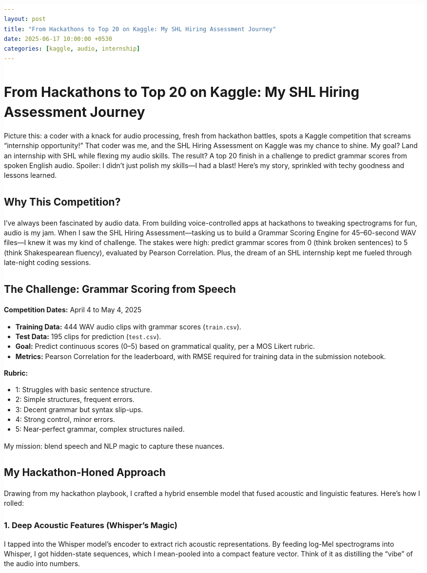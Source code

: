 ```yaml
---
layout: post
title: "From Hackathons to Top 20 on Kaggle: My SHL Hiring Assessment Journey"
date: 2025-06-17 10:00:00 +0530
categories: [kaggle, audio, internship]
---
```


# From Hackathons to Top 20 on Kaggle: My SHL Hiring Assessment Journey

Picture this: a coder with a knack for audio processing, fresh from hackathon battles, spots a Kaggle competition that screams “internship opportunity!” That coder was me, and the SHL Hiring Assessment on Kaggle was my chance to shine. My goal? Land an internship with SHL while flexing my audio skills. The result? A top 20 finish in a challenge to predict grammar scores from spoken English audio. Spoiler: I didn’t just polish my skills—I had a blast! Here’s my story, sprinkled with techy goodness and lessons learned.

## Why This Competition?
I’ve always been fascinated by audio data. From building voice-controlled apps at hackathons to tweaking spectrograms for fun, audio is my jam. When I saw the SHL Hiring Assessment—tasking us to build a Grammar Scoring Engine for 45–60-second WAV files—I knew it was my kind of challenge. The stakes were high: predict grammar scores from 0 (think broken sentences) to 5 (think Shakespearean fluency), evaluated by Pearson Correlation. Plus, the dream of an SHL internship kept me fueled through late-night coding sessions.

## The Challenge: Grammar Scoring from Speech
**Competition Dates:** April 4 to May 4, 2025

- **Training Data:** 444 WAV audio clips with grammar scores (`train.csv`).
- **Test Data:** 195 clips for prediction (`test.csv`).
- **Goal:** Predict continuous scores (0–5) based on grammatical quality, per a MOS Likert rubric.
- **Metrics:** Pearson Correlation for the leaderboard, with RMSE required for training data in the submission notebook.

**Rubric:**

- 1: Struggles with basic sentence structure.
- 2: Simple structures, frequent errors.
- 3: Decent grammar but syntax slip-ups.
- 4: Strong control, minor errors.
- 5: Near-perfect grammar, complex structures nailed.

My mission: blend speech and NLP magic to capture these nuances.

## My Hackathon-Honed Approach
Drawing from my hackathon playbook, I crafted a hybrid ensemble model that fused acoustic and linguistic features. Here’s how I rolled:

### 1. Deep Acoustic Features (Whisper’s Magic)
I tapped into the Whisper model’s encoder to extract rich acoustic representations. By feeding log-Mel spectrograms into Whisper, I got hidden-state sequences, which I mean-pooled into a compact feature vector. Think of it as distilling the “vibe” of the audio into numbers.
